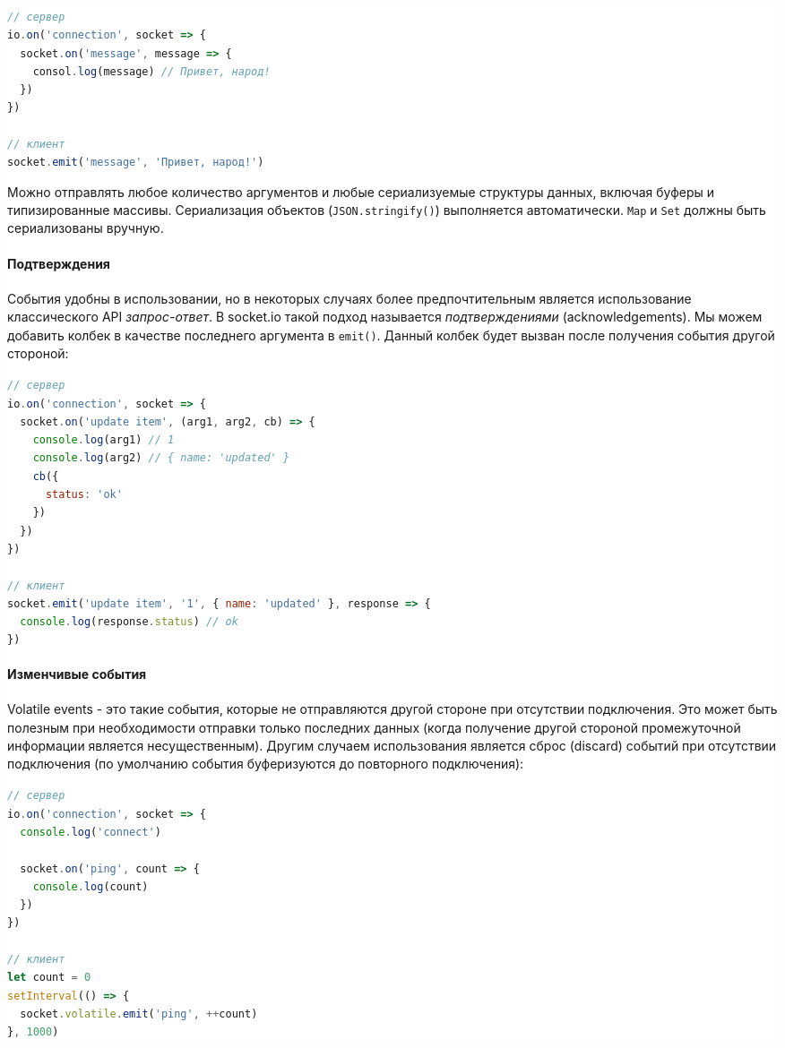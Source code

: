 ```js
// сервер
io.on('connection', socket => {
  socket.on('message', message => {
    consol.log(message) // Привет, народ!
  })
})

// клиент
socket.emit('message', 'Привет, народ!')
```

Можно отправлять любое количество аргументов и любые сериализуемые структуры данных, включая буферы и типизированные массивы. Сериализация объектов (`JSON.stringify()`) выполняется автоматически. `Map` и `Set` должны быть сериализованы вручную.

#### Подтверждения

События удобны в использовании, но в некоторых случаях более предпочтительным является использование классического API *запрос-ответ*. В socket.io такой подход называется *подтверждениями* (acknowledgements). Мы можем добавить колбек в качестве последнего аргумента в `emit()`. Данный колбек будет вызван после получения события другой стороной:

```js
// сервер
io.on('connection', socket => {
  socket.on('update item', (arg1, arg2, cb) => {
    console.log(arg1) // 1
    console.log(arg2) // { name: 'updated' }
    cb({
      status: 'ok'
    })
  })
})

// клиент
socket.emit('update item', '1', { name: 'updated' }, response => {
  console.log(response.status) // ok
})
```

#### Изменчивые события

Volatile events - это такие события, которые не отправляются другой стороне при отсутствии подключения. Это может быть полезным при необходимости отправки только последних данных (когда получение другой стороной промежуточной информации является несущественным). Другим случаем использования является сброс (discard) событий при отсутствии подключения (по умолчанию события буферизуются до повторного подключения):

```js
// сервер
io.on('connection', socket => {
  console.log('connect')

  socket.on('ping', count => {
    console.log(count)
  })
})

// клиент
let count = 0
setInterval(() => {
  socket.volatile.emit('ping', ++count)
}, 1000)
```

